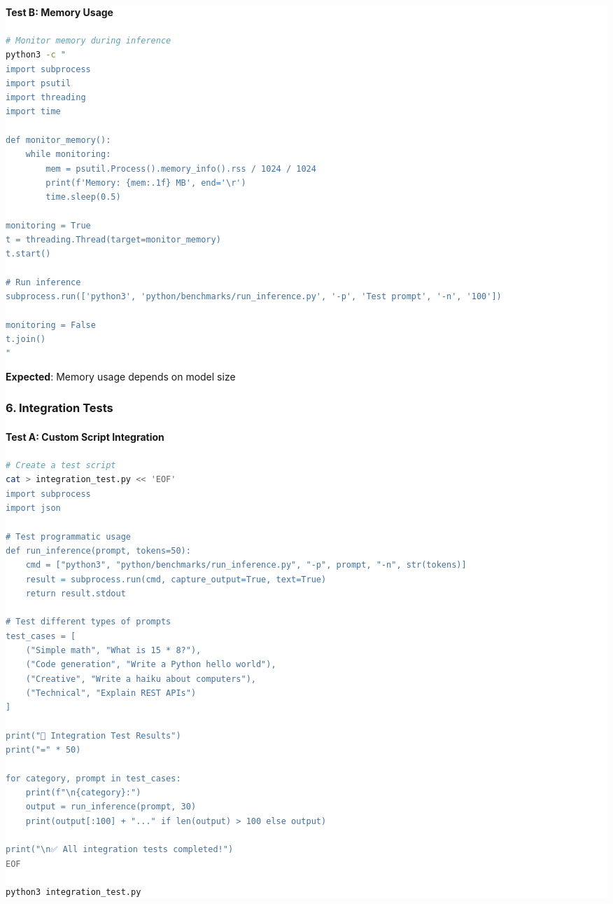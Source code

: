 #### Test B: Memory Usage
```bash
# Monitor memory during inference
python3 -c "
import subprocess
import psutil
import threading
import time

def monitor_memory():
    while monitoring:
        mem = psutil.Process().memory_info().rss / 1024 / 1024
        print(f'Memory: {mem:.1f} MB', end='\r')
        time.sleep(0.5)

monitoring = True
t = threading.Thread(target=monitor_memory)
t.start()

# Run inference
subprocess.run(['python3', 'python/benchmarks/run_inference.py', '-p', 'Test prompt', '-n', '100'])

monitoring = False
t.join()
"
```
**Expected**: Memory usage depends on model size

### 6. **Integration Tests**

#### Test A: Custom Script Integration
```bash
# Create a test script
cat > integration_test.py << 'EOF'
import subprocess
import json

# Test programmatic usage
def run_inference(prompt, tokens=50):
    cmd = ["python3", "python/benchmarks/run_inference.py", "-p", prompt, "-n", str(tokens)]
    result = subprocess.run(cmd, capture_output=True, text=True)
    return result.stdout

# Test different types of prompts
test_cases = [
    ("Simple math", "What is 15 * 8?"),
    ("Code generation", "Write a Python hello world"),
    ("Creative", "Write a haiku about computers"),
    ("Technical", "Explain REST APIs")
]

print("🧪 Integration Test Results")
print("=" * 50)

for category, prompt in test_cases:
    print(f"\n{category}:")
    output = run_inference(prompt, 30)
    print(output[:100] + "..." if len(output) > 100 else output)
    
print("\n✅ All integration tests completed!")
EOF

python3 integration_test.py
```